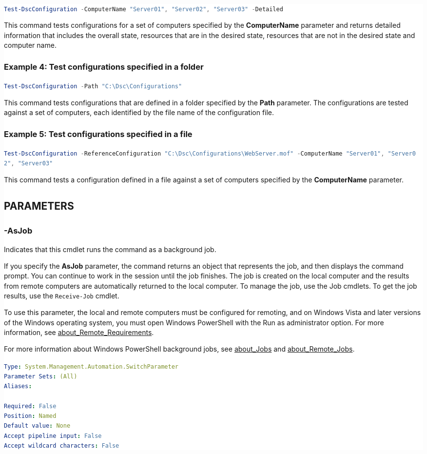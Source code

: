 ```powershell
Test-DscConfiguration -ComputerName "Server01", "Server02", "Server03" -Detailed
```

This command tests configurations for a set of computers specified by the **ComputerName** parameter
and returns detailed information that includes the overall state, resources that are in the desired
state, resources that are not in the desired state and computer name.

### Example 4: Test configurations specified in a folder

```powershell
Test-DscConfiguration -Path "C:\Dsc\Configurations"
```

This command tests configurations that are defined in a folder specified by the **Path** parameter.
The configurations are tested against a set of computers, each identified by the file name of the
configuration file.

### Example 5: Test configurations specified in a file

```powershell
Test-DscConfiguration -ReferenceConfiguration "C:\Dsc\Configurations\WebServer.mof" -ComputerName "Server01", "Server02", "Server03"
```

This command tests a configuration defined in a file against a set of computers specified by the
**ComputerName** parameter.

## PARAMETERS

### -AsJob

Indicates that this cmdlet runs the command as a background job.

If you specify the **AsJob** parameter, the command returns an object that represents the job, and
then displays the command prompt. You can continue to work in the session until the job finishes.
The job is created on the local computer and the results from remote computers are automatically
returned to the local computer. To manage the job, use the Job cmdlets. To get the job results, use
the `Receive-Job` cmdlet.

To use this parameter, the local and remote computers must be configured for remoting, and on
Windows Vista and later versions of the Windows operating system, you must open Windows PowerShell
with the Run as administrator option. For more information, see
[about_Remote_Requirements](/powershell/module/Microsoft.PowerShell.Core/About/about_Remote_Requirements).

For more information about Windows PowerShell background jobs, see
[about_Jobs](/powershell/module/Microsoft.PowerShell.Core/About/about_Jobs) and
[about_Remote_Jobs](/powershell/module/Microsoft.PowerShell.Core/About/about_Remote_Jobs).

```yaml
Type: System.Management.Automation.SwitchParameter
Parameter Sets: (All)
Aliases:

Required: False
Position: Named
Default value: None
Accept pipeline input: False
Accept wildcard characters: False
```
